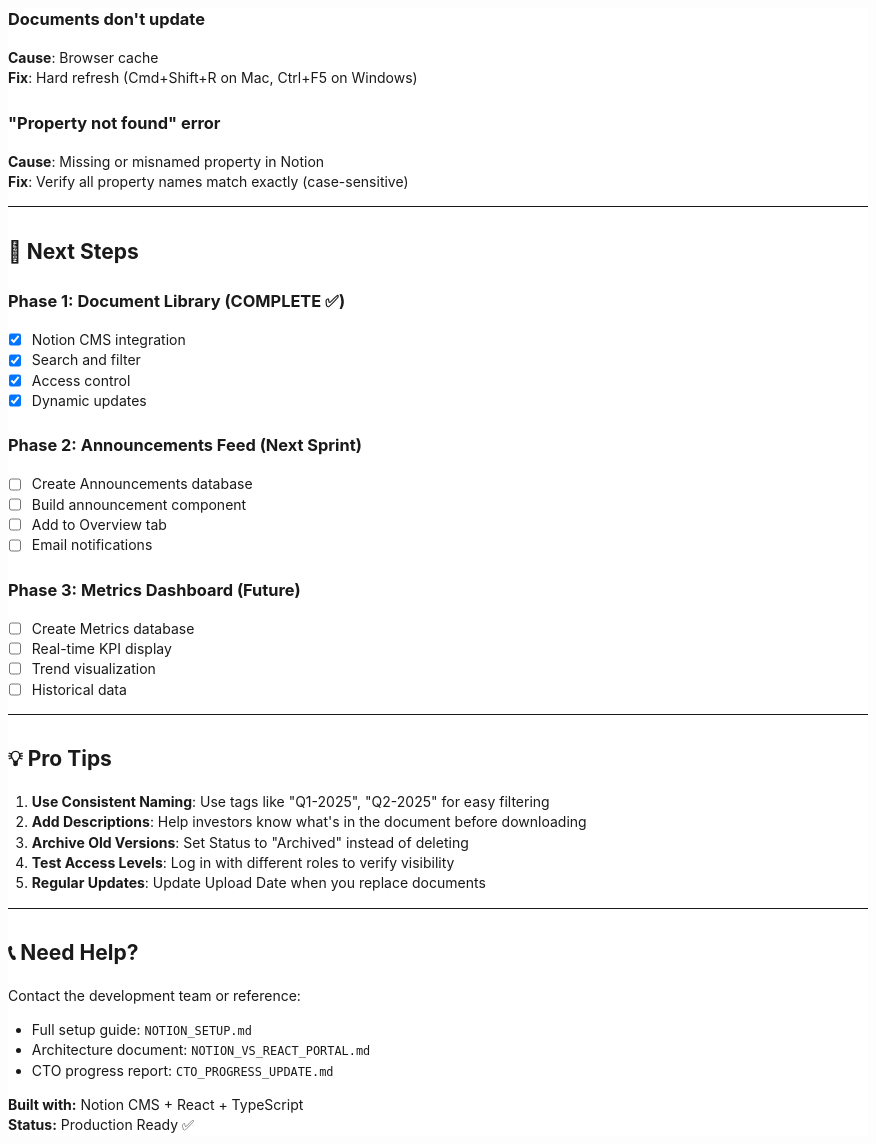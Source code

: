 ### Documents don't update
**Cause**: Browser cache  
**Fix**: Hard refresh (Cmd+Shift+R on Mac, Ctrl+F5 on Windows)

### "Property not found" error
**Cause**: Missing or misnamed property in Notion  
**Fix**: Verify all property names match exactly (case-sensitive)

---

## 🎉 Next Steps

### Phase 1: Document Library (COMPLETE ✅)
- [x] Notion CMS integration
- [x] Search and filter
- [x] Access control
- [x] Dynamic updates

### Phase 2: Announcements Feed (Next Sprint)
- [ ] Create Announcements database
- [ ] Build announcement component
- [ ] Add to Overview tab
- [ ] Email notifications

### Phase 3: Metrics Dashboard (Future)
- [ ] Create Metrics database
- [ ] Real-time KPI display
- [ ] Trend visualization
- [ ] Historical data

---

## 💡 Pro Tips

1. **Use Consistent Naming**: Use tags like "Q1-2025", "Q2-2025" for easy filtering
2. **Add Descriptions**: Help investors know what's in the document before downloading
3. **Archive Old Versions**: Set Status to "Archived" instead of deleting
4. **Test Access Levels**: Log in with different roles to verify visibility
5. **Regular Updates**: Update Upload Date when you replace documents

---

## 📞 Need Help?

Contact the development team or reference:
- Full setup guide: `NOTION_SETUP.md`
- Architecture document: `NOTION_VS_REACT_PORTAL.md`
- CTO progress report: `CTO_PROGRESS_UPDATE.md`

**Built with:** Notion CMS + React + TypeScript  
**Status:** Production Ready ✅
